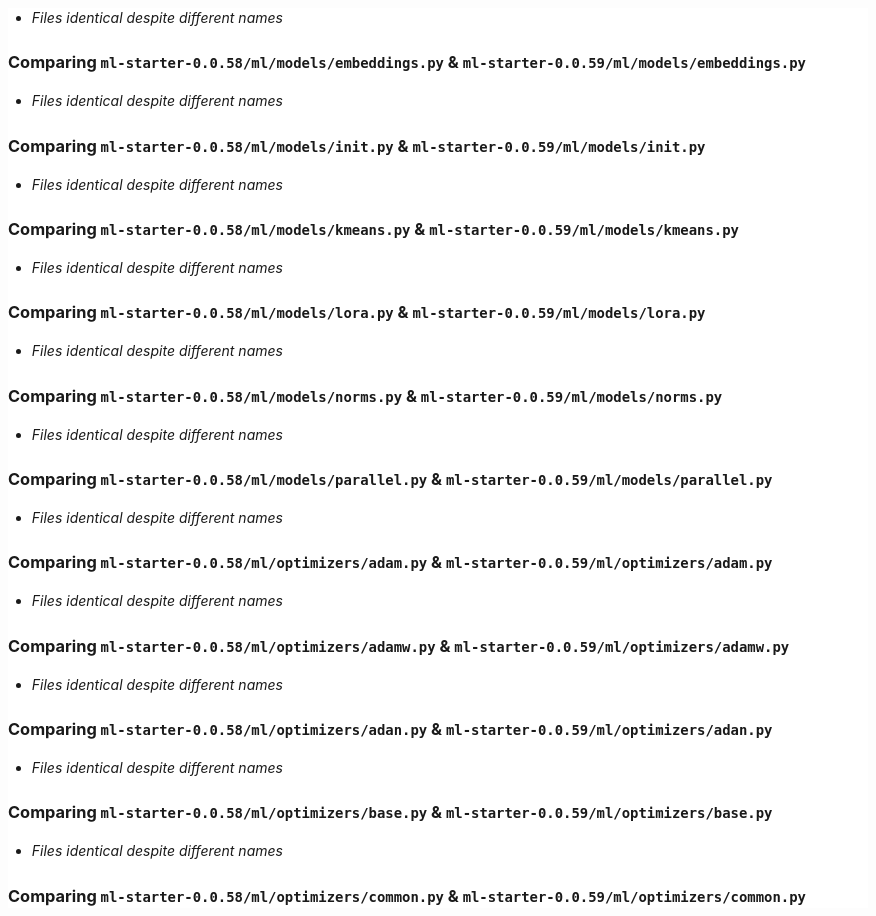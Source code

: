  * *Files identical despite different names*

### Comparing `ml-starter-0.0.58/ml/models/embeddings.py` & `ml-starter-0.0.59/ml/models/embeddings.py`

 * *Files identical despite different names*

### Comparing `ml-starter-0.0.58/ml/models/init.py` & `ml-starter-0.0.59/ml/models/init.py`

 * *Files identical despite different names*

### Comparing `ml-starter-0.0.58/ml/models/kmeans.py` & `ml-starter-0.0.59/ml/models/kmeans.py`

 * *Files identical despite different names*

### Comparing `ml-starter-0.0.58/ml/models/lora.py` & `ml-starter-0.0.59/ml/models/lora.py`

 * *Files identical despite different names*

### Comparing `ml-starter-0.0.58/ml/models/norms.py` & `ml-starter-0.0.59/ml/models/norms.py`

 * *Files identical despite different names*

### Comparing `ml-starter-0.0.58/ml/models/parallel.py` & `ml-starter-0.0.59/ml/models/parallel.py`

 * *Files identical despite different names*

### Comparing `ml-starter-0.0.58/ml/optimizers/adam.py` & `ml-starter-0.0.59/ml/optimizers/adam.py`

 * *Files identical despite different names*

### Comparing `ml-starter-0.0.58/ml/optimizers/adamw.py` & `ml-starter-0.0.59/ml/optimizers/adamw.py`

 * *Files identical despite different names*

### Comparing `ml-starter-0.0.58/ml/optimizers/adan.py` & `ml-starter-0.0.59/ml/optimizers/adan.py`

 * *Files identical despite different names*

### Comparing `ml-starter-0.0.58/ml/optimizers/base.py` & `ml-starter-0.0.59/ml/optimizers/base.py`

 * *Files identical despite different names*

### Comparing `ml-starter-0.0.58/ml/optimizers/common.py` & `ml-starter-0.0.59/ml/optimizers/common.py`
